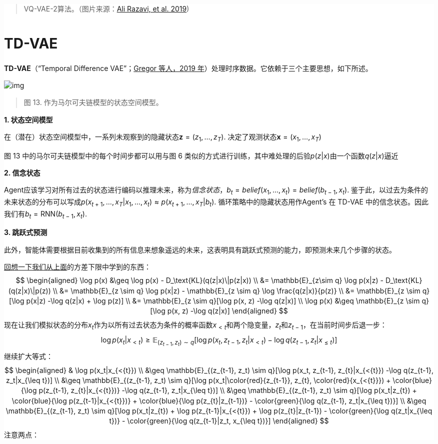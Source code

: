 > VQ-VAE-2算法。（图片来源：[Ali Razavi, et al. 2019](https://arxiv.org/abs/1906.00446))

# TD-VAE

**TD-VAE**（“Temporal Difference VAE”；[Gregor 等人，2019 年](https://arxiv.org/abs/1806.03107)）处理时序数据。它依赖于三个主要思想，如下所述。

![img](https://lilianweng.github.io/posts/2018-08-12-vae/TD-VAE-state-space.png)

>  图 13. 作为马尔可夫链模型的状态空间模型。

**1. 状态空间模型**

在（潜在）状态空间模型中，一系列未观察到的隐藏状态$\mathbf{z} = (z_1, \dots, z_T)$. 决定了观测状态$\mathbf{x} = (x_1, \dots, x_T)$

图 13 中的马尔可夫链模型中的每个时间步都可以用与图 6 类似的方式进行训练，其中难处理的后验$p(z \vert x)$由一个函数$q(z \vert x)$逼近

**2. 信念状态**

Agent应该学习对所有过去的状态进行编码以推理未来，称为*信念状态*，$b_t = belief(x_1, \dots, x_t) = belief(b_{t-1}, x_t)$. 鉴于此，以过去为条件的未来状态的分布可以写成$p(x_{t+1}, \dots, x_T \vert x_1, \dots, x_t) \approx p(x_{t+1}, \dots, x_T \vert b_t)$. 循环策略中的隐藏状态用作Agent’s 在 TD-VAE 中的信念状态。因此我们有$b_t = \text{RNN}(b_{t-1}, x_t)$.

**3. 跳跃式预测**

此外，智能体需要根据目前收集到的所有信息来想象遥远的未来，这表明具有跳跃式预测的能力，即预测未来几个步骤的状态。

[回想一下我们从上面](https://lilianweng.github.io/posts/2018-08-12-vae/#loss-function-elbo)的方差下限中学到的东西：
$$
\begin{aligned}
\log p(x)
&\geq \log p(x) - D_\text{KL}(q(z|x)\|p(z|x)) \\
&= \mathbb{E}_{z\sim q} \log p(x|z) - D_\text{KL}(q(z|x)\|p(z)) \\
&= \mathbb{E}_{z \sim q} \log p(x|z) - \mathbb{E}_{z \sim q} \log \frac{q(z|x)}{p(z)} \\
&= \mathbb{E}_{z \sim q}[\log p(x|z) -\log q(z|x) + \log p(z)] \\
&= \mathbb{E}_{z \sim q}[\log p(x, z) -\log q(z|x)] \\
\log p(x)
&\geq \mathbb{E}_{z \sim q}[\log p(x, z) -\log q(z|x)]
\end{aligned}
$$
现在让我们模拟状态的分布$x_t$作为以所有过去状态为条件的概率函数$x_{<t}$和两个隐变量，$z_t$和$z_{t-1}$，在当前时间步后退一步：
$$
\log p(x_t|x_{<{t}}) \geq \mathbb{E}_{(z_{t-1}, z_t) \sim q}[\log p(x_t, z_{t-1}, z_{t}|x_{<{t}}) -\log q(z_{t-1}, z_t|x_{\leq t})]
$$
继续扩大等式：
$$
\begin{aligned}
& \log p(x_t|x_{<{t}}) \\
&\geq \mathbb{E}_{(z_{t-1}, z_t) \sim q}[\log p(x_t, z_{t-1}, z_{t}|x_{<{t}}) -\log q(z_{t-1}, z_t|x_{\leq t})] \\
&\geq \mathbb{E}_{(z_{t-1}, z_t) \sim q}[\log p(x_t|\color{red}{z_{t-1}}, z_{t}, \color{red}{x_{<{t}}}) + \color{blue}{\log p(z_{t-1}, z_{t}|x_{<{t}})} -\log q(z_{t-1}, z_t|x_{\leq t})] \\
&\geq \mathbb{E}_{(z_{t-1}, z_t) \sim q}[\log p(x_t|z_{t}) + \color{blue}{\log p(z_{t-1}|x_{<{t}})} + \color{blue}{\log p(z_{t}|z_{t-1})} - \color{green}{\log q(z_{t-1}, z_t|x_{\leq t})}] \\
&\geq \mathbb{E}_{(z_{t-1}, z_t) \sim q}[\log p(x_t|z_{t}) + \log p(z_{t-1}|x_{<{t}}) + \log p(z_{t}|z_{t-1}) - \color{green}{\log q(z_t|x_{\leq t})} - \color{green}{\log q(z_{t-1}|z_t, x_{\leq t})}]
\end{aligned}
$$
注意两点：
